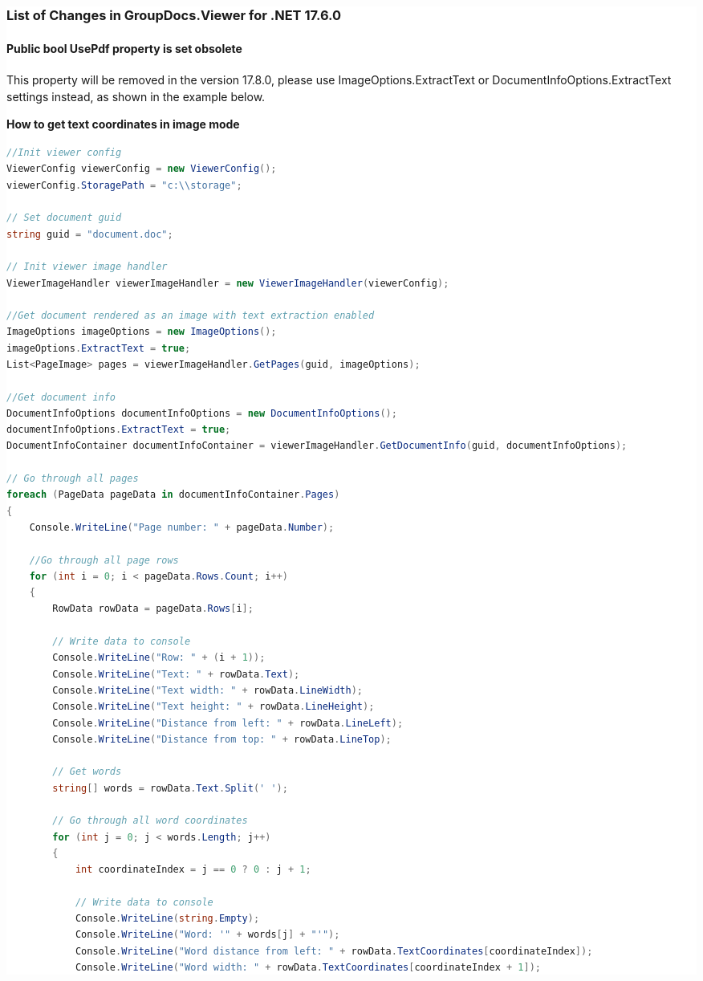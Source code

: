 
### List of Changes in GroupDocs.Viewer for .NET 17.6.0

#### Public bool UsePdf property is set obsolete

This property will be removed in the version 17.8.0, please use ImageOptions.ExtractText or DocumentInfoOptions.ExtractText settings instead, as shown in the example below.

**How to get text coordinates in image mode**



```csharp
//Init viewer config
ViewerConfig viewerConfig = new ViewerConfig();
viewerConfig.StoragePath = "c:\\storage";
  
// Set document guid
string guid = "document.doc";
  
// Init viewer image handler
ViewerImageHandler viewerImageHandler = new ViewerImageHandler(viewerConfig);
 
//Get document rendered as an image with text extraction enabled
ImageOptions imageOptions = new ImageOptions();
imageOptions.ExtractText = true;
List<PageImage> pages = viewerImageHandler.GetPages(guid, imageOptions);
 
//Get document info
DocumentInfoOptions documentInfoOptions = new DocumentInfoOptions();
documentInfoOptions.ExtractText = true;
DocumentInfoContainer documentInfoContainer = viewerImageHandler.GetDocumentInfo(guid, documentInfoOptions);
  
// Go through all pages
foreach (PageData pageData in documentInfoContainer.Pages)
{
    Console.WriteLine("Page number: " + pageData.Number);
   
    //Go through all page rows
    for (int i = 0; i < pageData.Rows.Count; i++)
    {
        RowData rowData = pageData.Rows[i];
  
        // Write data to console
        Console.WriteLine("Row: " + (i + 1));
        Console.WriteLine("Text: " + rowData.Text);
        Console.WriteLine("Text width: " + rowData.LineWidth);
        Console.WriteLine("Text height: " + rowData.LineHeight);
        Console.WriteLine("Distance from left: " + rowData.LineLeft);
        Console.WriteLine("Distance from top: " + rowData.LineTop);
  
        // Get words
        string[] words = rowData.Text.Split(' ');
  
        // Go through all word coordinates
        for (int j = 0; j < words.Length; j++)
        {
            int coordinateIndex = j == 0 ? 0 : j + 1;
  
            // Write data to console
            Console.WriteLine(string.Empty);
            Console.WriteLine("Word: '" + words[j] + "'");
            Console.WriteLine("Word distance from left: " + rowData.TextCoordinates[coordinateIndex]);
            Console.WriteLine("Word width: " + rowData.TextCoordinates[coordinateIndex + 1]);
```